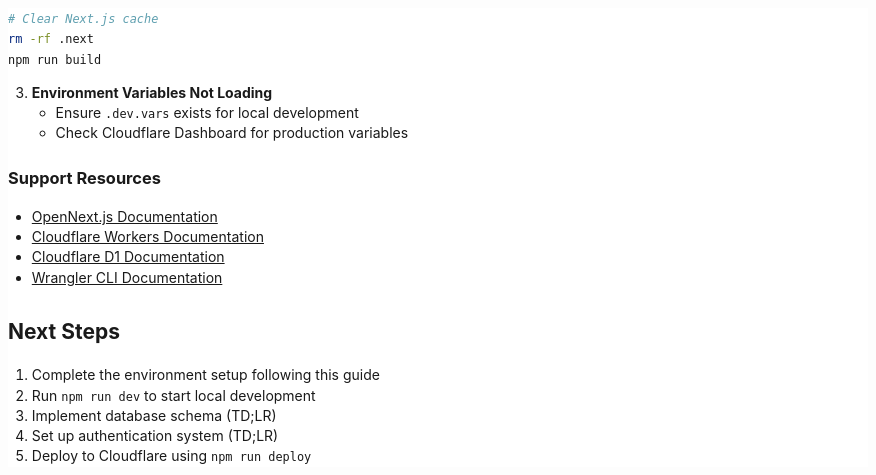    ```bash
   # Clear Next.js cache
   rm -rf .next
   npm run build
   ```

3. **Environment Variables Not Loading**
   - Ensure `.dev.vars` exists for local development
   - Check Cloudflare Dashboard for production variables

### Support Resources

- [OpenNext.js Documentation](https://opennext.js.org/cloudflare)
- [Cloudflare Workers Documentation](https://developers.cloudflare.com/workers/)
- [Cloudflare D1 Documentation](https://developers.cloudflare.com/d1/)
- [Wrangler CLI Documentation](https://developers.cloudflare.com/workers/wrangler/)

## Next Steps

1. Complete the environment setup following this guide
2. Run `npm run dev` to start local development
3. Implement database schema (TD;LR)
4. Set up authentication system (TD;LR)
5. Deploy to Cloudflare using `npm run deploy`
